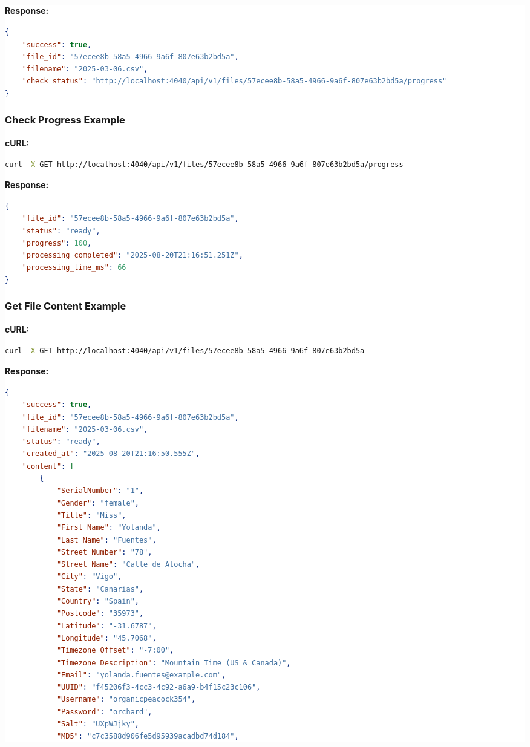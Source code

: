 **Response:**
```json
{
    "success": true,
    "file_id": "57ecee8b-58a5-4966-9a6f-807e63b2bd5a",
    "filename": "2025-03-06.csv",
    "check_status": "http://localhost:4040/api/v1/files/57ecee8b-58a5-4966-9a6f-807e63b2bd5a/progress"
}
```

### Check Progress Example

**cURL:**
```bash
curl -X GET http://localhost:4040/api/v1/files/57ecee8b-58a5-4966-9a6f-807e63b2bd5a/progress
```

**Response:**
```json
{
    "file_id": "57ecee8b-58a5-4966-9a6f-807e63b2bd5a",
    "status": "ready",
    "progress": 100,
    "processing_completed": "2025-08-20T21:16:51.251Z",
    "processing_time_ms": 66
}
```

### Get File Content Example

**cURL:**
```bash
curl -X GET http://localhost:4040/api/v1/files/57ecee8b-58a5-4966-9a6f-807e63b2bd5a
```

**Response:**
```json
{
    "success": true,
    "file_id": "57ecee8b-58a5-4966-9a6f-807e63b2bd5a",
    "filename": "2025-03-06.csv",
    "status": "ready",
    "created_at": "2025-08-20T21:16:50.555Z",
    "content": [
        {
            "SerialNumber": "1",
            "Gender": "female",
            "Title": "Miss",
            "First Name": "Yolanda",
            "Last Name": "Fuentes",
            "Street Number": "78",
            "Street Name": "Calle de Atocha",
            "City": "Vigo",
            "State": "Canarias",
            "Country": "Spain",
            "Postcode": "35973",
            "Latitude": "-31.6787",
            "Longitude": "45.7068",
            "Timezone Offset": "-7:00",
            "Timezone Description": "Mountain Time (US & Canada)",
            "Email": "yolanda.fuentes@example.com",
            "UUID": "f45206f3-4cc3-4c92-a6a9-b4f15c23c106",
            "Username": "organicpeacock354",
            "Password": "orchard",
            "Salt": "UXpWJjky",
            "MD5": "c7c3588d906fe5d95939acadbd74d184",
```